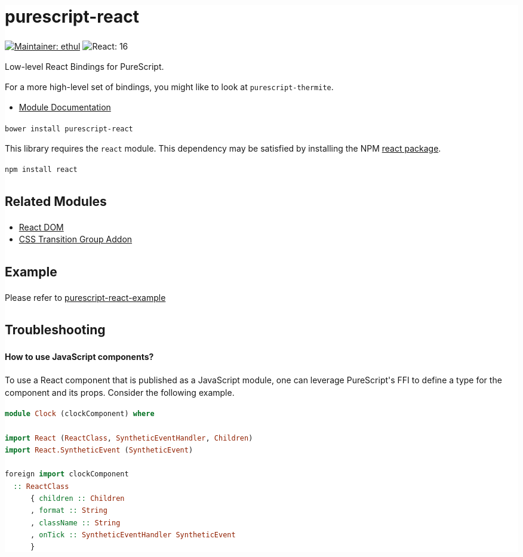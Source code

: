 # purescript-react

[![Maintainer: ethul](https://img.shields.io/badge/maintainer-ethul-lightgrey.svg)](http://github.com/ethul)
![React: 16](https://img.shields.io/badge/react-16-lightgrey.svg)

Low-level React Bindings for PureScript.

For a more high-level set of bindings, you might like to look at `purescript-thermite`.

- [Module Documentation](https://pursuit.purescript.org/packages/purescript-react/)

```
bower install purescript-react
```

This library requires the `react` module. This dependency may be satisfied by installing the NPM [react package](https://www.npmjs.com/package/react).

```
npm install react
```

## Related Modules

- [React DOM](https://github.com/purescript-contrib/purescript-react-dom)
- [CSS Transition Group Addon](https://github.com/purescript-contrib/purescript-react-addons-css-transition-group)

## Example

Please refer to [purescript-react-example](https://github.com/ethul/purescript-react-example)

## Troubleshooting

#### How to use JavaScript components?

To use a React component that is published as a JavaScript module, one
can leverage PureScript's FFI to define a type for the component and its
props. Consider the following example.

```purescript
module Clock (clockComponent) where

import React (ReactClass, SyntheticEventHandler, Children)
import React.SyntheticEvent (SyntheticEvent)

foreign import clockComponent
  :: ReactClass
      { children :: Children
      , format :: String
      , className :: String
      , onTick :: SyntheticEventHandler SyntheticEvent
      }
```
